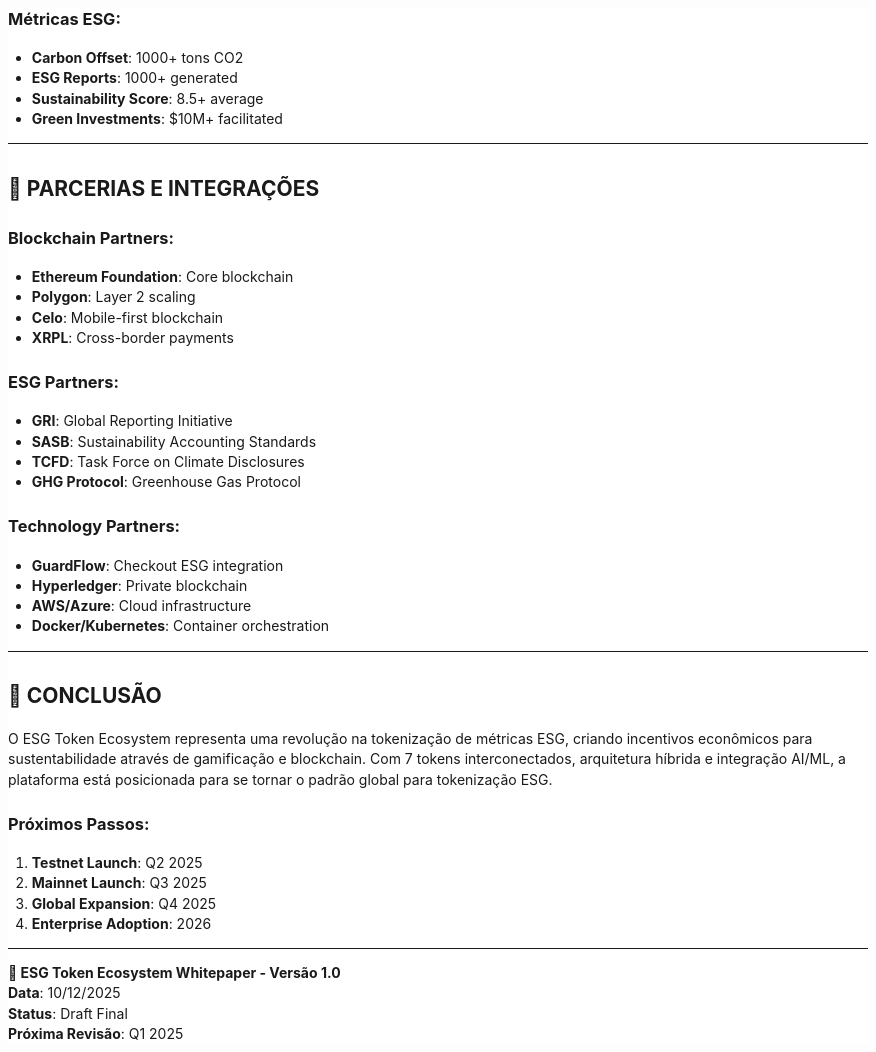 ### **Métricas ESG:**
- **Carbon Offset**: 1000+ tons CO2
- **ESG Reports**: 1000+ generated
- **Sustainability Score**: 8.5+ average
- **Green Investments**: $10M+ facilitated

---

## 🤝 **PARCERIAS E INTEGRAÇÕES**

### **Blockchain Partners:**
- **Ethereum Foundation**: Core blockchain
- **Polygon**: Layer 2 scaling
- **Celo**: Mobile-first blockchain
- **XRPL**: Cross-border payments

### **ESG Partners:**
- **GRI**: Global Reporting Initiative
- **SASB**: Sustainability Accounting Standards
- **TCFD**: Task Force on Climate Disclosures
- **GHG Protocol**: Greenhouse Gas Protocol

### **Technology Partners:**
- **GuardFlow**: Checkout ESG integration
- **Hyperledger**: Private blockchain
- **AWS/Azure**: Cloud infrastructure
- **Docker/Kubernetes**: Container orchestration

---

## 🎯 **CONCLUSÃO**

O ESG Token Ecosystem representa uma revolução na tokenização de métricas ESG, criando incentivos econômicos para sustentabilidade através de gamificação e blockchain. Com 7 tokens interconectados, arquitetura híbrida e integração AI/ML, a plataforma está posicionada para se tornar o padrão global para tokenização ESG.

### **Próximos Passos:**
1. **Testnet Launch**: Q2 2025
2. **Mainnet Launch**: Q3 2025
3. **Global Expansion**: Q4 2025
4. **Enterprise Adoption**: 2026

---

**📄 ESG Token Ecosystem Whitepaper - Versão 1.0**  
**Data**: 10/12/2025  
**Status**: Draft Final  
**Próxima Revisão**: Q1 2025
